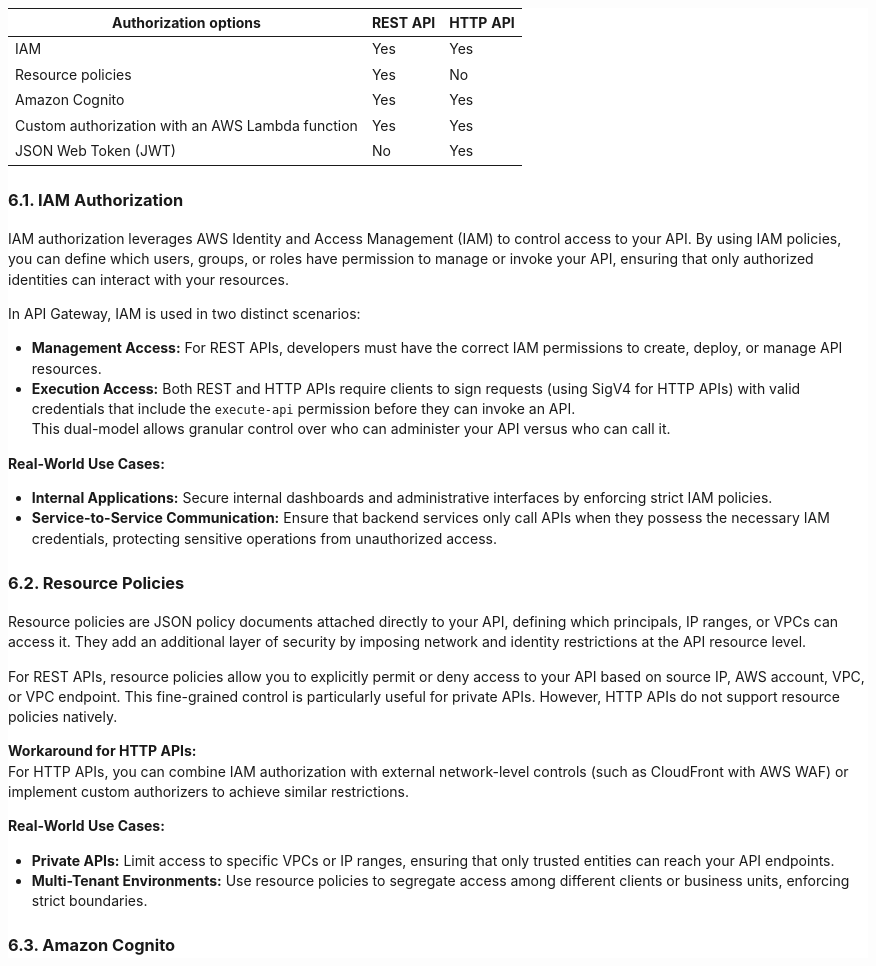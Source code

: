 | Authorization options                            | REST API | HTTP API |
| ------------------------------------------------ | -------- | -------- |
| IAM                                              | Yes      | Yes      |
| Resource policies                                | Yes      | No       |
| Amazon Cognito                                   | Yes      | Yes      |
| Custom authorization with an AWS Lambda function | Yes      | Yes      |
| JSON Web Token (JWT)                             | No       | Yes      |

### 6.1. IAM Authorization

IAM authorization leverages AWS Identity and Access Management (IAM) to control access to your API. By using IAM policies, you can define which users, groups, or roles have permission to manage or invoke your API, ensuring that only authorized identities can interact with your resources.

In API Gateway, IAM is used in two distinct scenarios:
- **Management Access:** For REST APIs, developers must have the correct IAM permissions to create, deploy, or manage API resources.
- **Execution Access:** Both REST and HTTP APIs require clients to sign requests (using SigV4 for HTTP APIs) with valid credentials that include the `execute-api` permission before they can invoke an API.  
    This dual-model allows granular control over who can administer your API versus who can call it.

**Real-World Use Cases:**
- **Internal Applications:** Secure internal dashboards and administrative interfaces by enforcing strict IAM policies.
- **Service-to-Service Communication:** Ensure that backend services only call APIs when they possess the necessary IAM credentials, protecting sensitive operations from unauthorized access.

### 6.2. Resource Policies

Resource policies are JSON policy documents attached directly to your API, defining which principals, IP ranges, or VPCs can access it. They add an additional layer of security by imposing network and identity restrictions at the API resource level.

For REST APIs, resource policies allow you to explicitly permit or deny access to your API based on source IP, AWS account, VPC, or VPC endpoint. This fine-grained control is particularly useful for private APIs. However, HTTP APIs do not support resource policies natively.  

**Workaround for HTTP APIs:**  
For HTTP APIs, you can combine IAM authorization with external network-level controls (such as CloudFront with AWS WAF) or implement custom authorizers to achieve similar restrictions.

**Real-World Use Cases:**

- **Private APIs:** Limit access to specific VPCs or IP ranges, ensuring that only trusted entities can reach your API endpoints.
- **Multi-Tenant Environments:** Use resource policies to segregate access among different clients or business units, enforcing strict boundaries.
### 6.3. Amazon Cognito
